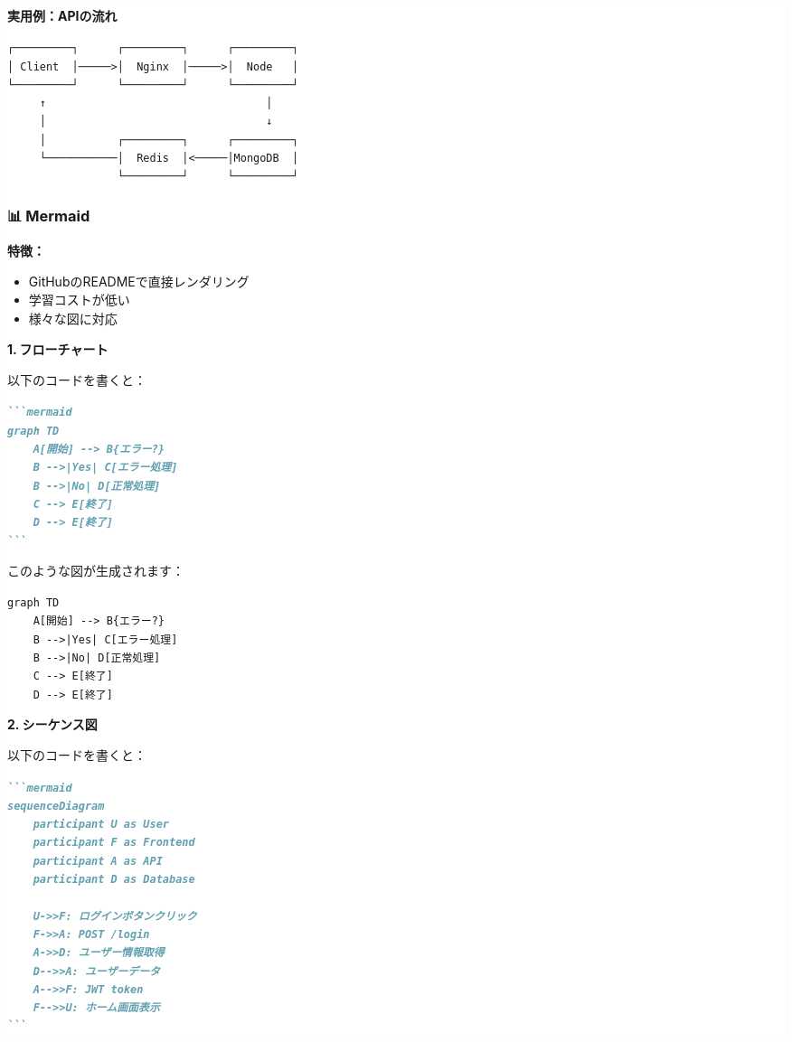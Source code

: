 **実用例：APIの流れ**
```
┌─────────┐      ┌─────────┐      ┌─────────┐
│ Client  │─────>│  Nginx  │─────>│  Node   │
└─────────┘      └─────────┘      └─────────┘
     ↑                                  │
     │                                  ↓
     │           ┌─────────┐      ┌─────────┐
     └───────────│  Redis  │<─────│MongoDB  │
                 └─────────┘      └─────────┘
```

### 📊 Mermaid

**特徴：**
- GitHubのREADMEで直接レンダリング
- 学習コストが低い
- 様々な図に対応

**1. フローチャート**

以下のコードを書くと：
````markdown
```mermaid
graph TD
    A[開始] --> B{エラー?}
    B -->|Yes| C[エラー処理]
    B -->|No| D[正常処理]
    C --> E[終了]
    D --> E[終了]
```
````

このような図が生成されます：
```mermaid
graph TD
    A[開始] --> B{エラー?}
    B -->|Yes| C[エラー処理]
    B -->|No| D[正常処理]
    C --> E[終了]
    D --> E[終了]
```

**2. シーケンス図**

以下のコードを書くと：
````markdown
```mermaid
sequenceDiagram
    participant U as User
    participant F as Frontend
    participant A as API
    participant D as Database
    
    U->>F: ログインボタンクリック
    F->>A: POST /login
    A->>D: ユーザー情報取得
    D-->>A: ユーザーデータ
    A-->>F: JWT token
    F-->>U: ホーム画面表示
```
````
